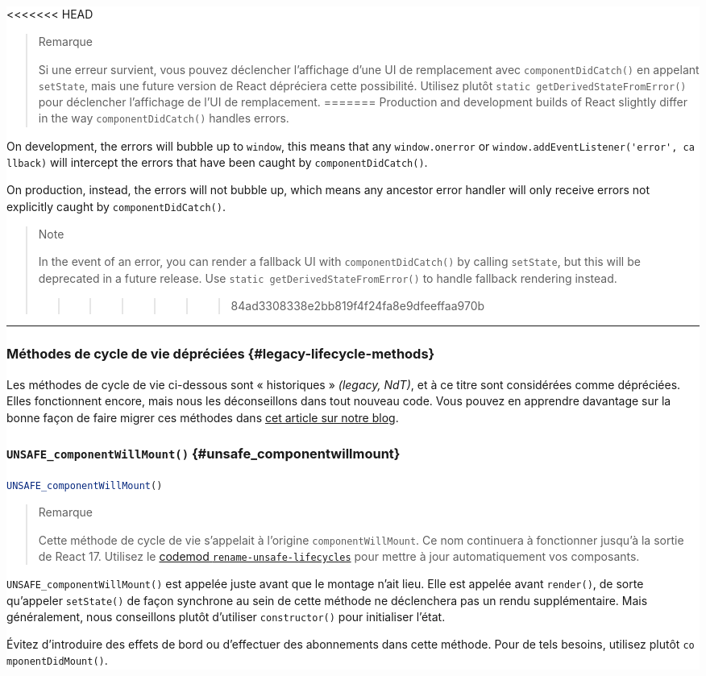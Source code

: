 <<<<<<< HEAD
> Remarque
>
> Si une erreur survient, vous pouvez déclencher l’affichage d’une UI de remplacement avec `componentDidCatch()` en appelant `setState`, mais une future version de React dépréciera cette possibilité. Utilisez plutôt  `static getDerivedStateFromError()` pour déclencher l’affichage de l’UI de remplacement.
=======
Production and development builds of React slightly differ in the way `componentDidCatch()` handles errors.

On development, the errors will bubble up to `window`, this means that any `window.onerror` or `window.addEventListener('error', callback)` will intercept the errors that have been caught by `componentDidCatch()`.

On production, instead, the errors will not bubble up, which means any ancestor error handler will only receive errors not explicitly caught by `componentDidCatch()`.

> Note
>
> In the event of an error, you can render a fallback UI with `componentDidCatch()` by calling `setState`, but this will be deprecated in a future release.
> Use `static getDerivedStateFromError()` to handle fallback rendering instead.
>>>>>>> 84ad3308338e2bb819f4f24fa8e9dfeeffaa970b

* * *

### Méthodes de cycle de vie dépréciées {#legacy-lifecycle-methods}

Les méthodes de cycle de vie ci-dessous sont « historiques » *(legacy, NdT)*, et à ce titre sont considérées comme dépréciées. Elles fonctionnent encore, mais nous les déconseillons dans tout nouveau code. Vous pouvez en apprendre davantage sur la bonne façon de faire migrer ces méthodes dans [cet article sur notre blog](/blog/2018/03/27/update-on-async-rendering.html).

### `UNSAFE_componentWillMount()` {#unsafe_componentwillmount}

```javascript
UNSAFE_componentWillMount()
```

> Remarque
>
> Cette méthode de cycle de vie s’appelait à l’origine `componentWillMount`. Ce nom continuera à fonctionner jusqu’à la sortie de React 17. Utilisez le [codemod `rename-unsafe-lifecycles`](https://github.com/reactjs/react-codemod#rename-unsafe-lifecycles) pour mettre à jour automatiquement vos composants.

`UNSAFE_componentWillMount()` est appelée juste avant que le montage n’ait lieu. Elle est appelée avant `render()`, de sorte qu’appeler `setState()` de façon synchrone au sein de cette méthode ne déclenchera pas un rendu supplémentaire. Mais généralement, nous conseillons plutôt d’utiliser `constructor()` pour initialiser l’état.

Évitez d’introduire des effets de bord ou d’effectuer des abonnements dans cette méthode. Pour de tels besoins, utilisez plutôt `componentDidMount()`.
